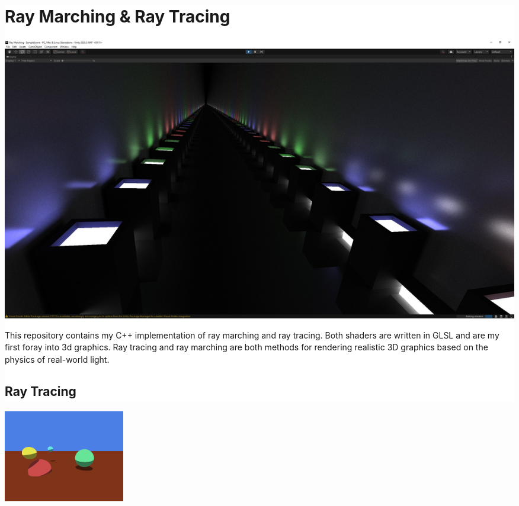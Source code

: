# Ray Marching & Ray Tracing
 <img src="https://github.com/Robert-MacWha/Ray-Marching/blob/0bb281c0009fbe7a3f0bb2cdad9fff7d0b596c79/images/Ray%20Marching%20Lights%20demo.jpg" width="100%">
 
This repository contains my C++ implementation of ray marching and ray tracing.  Both shaders are written in GLSL and are my first foray into 3d graphics. Ray tracing and ray marching are both methods for rendering realistic 3D graphics based on the physics of real-world light.

## Ray Tracing

<img src="images/Ray_tracing.png" width="200px" align="left">
